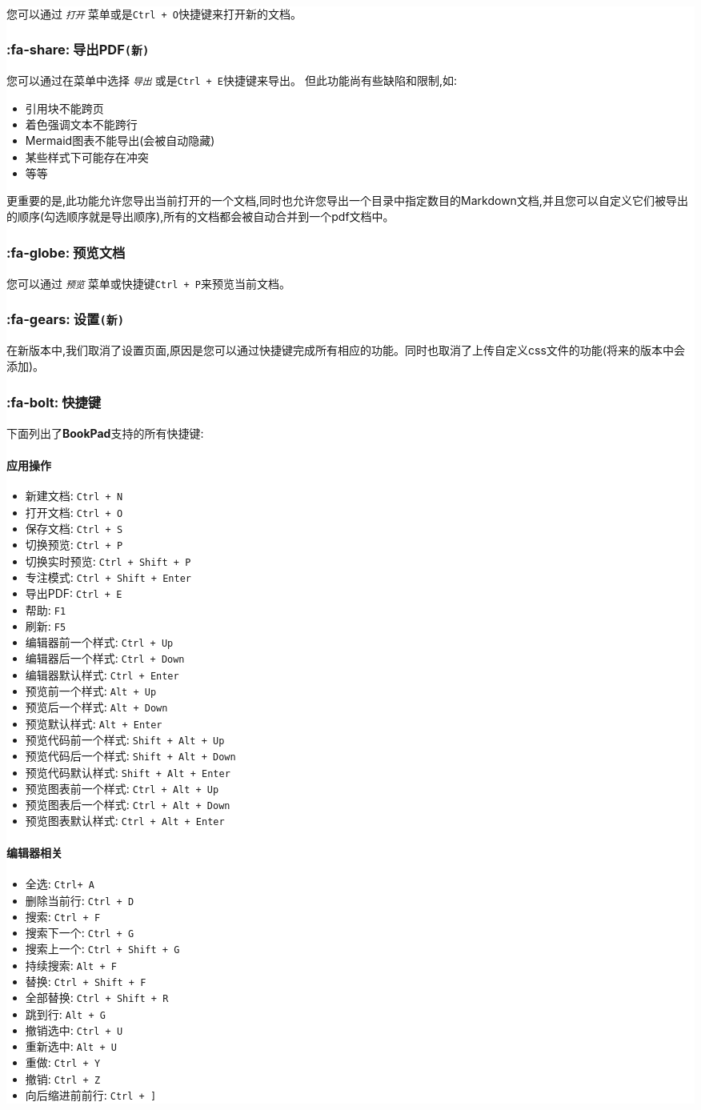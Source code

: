 您可以通过 *`打开`* 菜单或是`Ctrl + O`快捷键来打开新的文档。

### :fa-share: 导出PDF`(新)`

您可以通过在菜单中选择 *`导出`* 或是`Ctrl + E`快捷键来导出。
但此功能尚有些缺陷和限制,如:
* 引用块不能跨页
* 着色强调文本不能跨行
* Mermaid图表不能导出(会被自动隐藏)
* 某些样式下可能存在冲突
* 等等

更重要的是,此功能允许您导出当前打开的一个文档,同时也允许您导出一个目录中指定数目的Markdown文档,并且您可以自定义它们被导出的顺序(勾选顺序就是导出顺序),所有的文档都会被自动合并到一个pdf文档中。

### :fa-globe: 预览文档

您可以通过 *`预览`* 菜单或快捷键`Ctrl + P`来预览当前文档。

### :fa-gears: 设置`(新)`

在新版本中,我们取消了设置页面,原因是您可以通过快捷键完成所有相应的功能。同时也取消了上传自定义css文件的功能(将来的版本中会添加)。

### :fa-bolt: 快捷键

下面列出了**BookPad**支持的所有快捷键:

#### 应用操作
* 新建文档: `Ctrl + N`
* 打开文档: `Ctrl + O`
* 保存文档: `Ctrl + S`
* 切换预览: `Ctrl + P`
* 切换实时预览: `Ctrl + Shift + P`
* 专注模式: `Ctrl + Shift + Enter`
* 导出PDF: `Ctrl + E`
* 帮助: `F1`
* 刷新: `F5`
* 编辑器前一个样式: `Ctrl + Up`
* 编辑器后一个样式: `Ctrl + Down`
* 编辑器默认样式: `Ctrl + Enter`
* 预览前一个样式: `Alt + Up`
* 预览后一个样式: `Alt + Down`
* 预览默认样式: `Alt + Enter`
* 预览代码前一个样式: `Shift + Alt + Up`
* 预览代码后一个样式: `Shift + Alt + Down`
* 预览代码默认样式: `Shift + Alt + Enter`
* 预览图表前一个样式: `Ctrl + Alt + Up`
* 预览图表后一个样式: `Ctrl + Alt + Down`
* 预览图表默认样式: `Ctrl + Alt + Enter`

#### 编辑器相关
* 全选: `Ctrl+ A`
* 删除当前行: `Ctrl + D`
* 搜索: `Ctrl + F`
* 搜索下一个: `Ctrl + G`
* 搜索上一个: `Ctrl + Shift + G`
* 持续搜索: `Alt + F`
* 替换: `Ctrl + Shift + F`
* 全部替换: `Ctrl + Shift + R`
* 跳到行: `Alt + G` 
* 撤销选中: `Ctrl + U`
* 重新选中: `Alt + U`
* 重做: `Ctrl + Y`
* 撤销: `Ctrl + Z`
* 向后缩进前前行: `Ctrl + ]`
